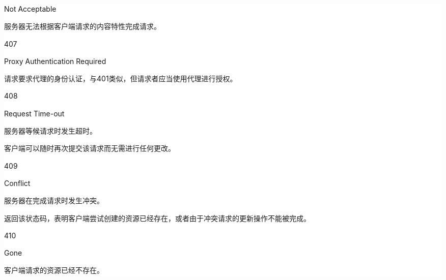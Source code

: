 <td class="cellrowborder" valign="top" width="32%" headers="mcps1.2.4.1.2 "><p id="a37677cf7699e468ea4972a109cf3c9d7"><a name="a37677cf7699e468ea4972a109cf3c9d7"></a><a name="a37677cf7699e468ea4972a109cf3c9d7"></a>Not Acceptable</p>
</td>
<td class="cellrowborder" valign="top" width="60%" headers="mcps1.2.4.1.3 "><p id="a88440e07c4b640c79e60ae91f4fcee52"><a name="a88440e07c4b640c79e60ae91f4fcee52"></a><a name="a88440e07c4b640c79e60ae91f4fcee52"></a>服务器无法根据客户端请求的内容特性完成请求。</p>
</td>
</tr>
<tr id="r3955dad94fa64770b632cdc1e590a017"><td class="cellrowborder" valign="top" width="8%" headers="mcps1.2.4.1.1 "><p id="a7b10b53572134c3f93b57ace9dd842b8"><a name="a7b10b53572134c3f93b57ace9dd842b8"></a><a name="a7b10b53572134c3f93b57ace9dd842b8"></a>407</p>
</td>
<td class="cellrowborder" valign="top" width="32%" headers="mcps1.2.4.1.2 "><p id="a6a30ffd664874cda8ddf6ec9b9de375a"><a name="a6a30ffd664874cda8ddf6ec9b9de375a"></a><a name="a6a30ffd664874cda8ddf6ec9b9de375a"></a>Proxy Authentication Required</p>
</td>
<td class="cellrowborder" valign="top" width="60%" headers="mcps1.2.4.1.3 "><p id="a92bc4c85796e4c208bd55c752d4c876a"><a name="a92bc4c85796e4c208bd55c752d4c876a"></a><a name="a92bc4c85796e4c208bd55c752d4c876a"></a>请求要求代理的身份认证，与401类似，但请求者应当使用代理进行授权。</p>
</td>
</tr>
<tr id="r7255efeda91a4d54a9855bbd7c5a2db8"><td class="cellrowborder" valign="top" width="8%" headers="mcps1.2.4.1.1 "><p id="a24bf9c6636ab4821a2ff2857f3a0d60e"><a name="a24bf9c6636ab4821a2ff2857f3a0d60e"></a><a name="a24bf9c6636ab4821a2ff2857f3a0d60e"></a>408</p>
</td>
<td class="cellrowborder" valign="top" width="32%" headers="mcps1.2.4.1.2 "><p id="a82afefc9940a4cf6bd03b57d6a8998fa"><a name="a82afefc9940a4cf6bd03b57d6a8998fa"></a><a name="a82afefc9940a4cf6bd03b57d6a8998fa"></a>Request Time-out</p>
</td>
<td class="cellrowborder" valign="top" width="60%" headers="mcps1.2.4.1.3 "><p id="a3330539776934ab8a8ed224632dfe3eb"><a name="a3330539776934ab8a8ed224632dfe3eb"></a><a name="a3330539776934ab8a8ed224632dfe3eb"></a>服务器等候请求时发生超时。</p>
<p id="aa2ea199958e34f21aefb853851cb108d"><a name="aa2ea199958e34f21aefb853851cb108d"></a><a name="aa2ea199958e34f21aefb853851cb108d"></a>客户端可以随时再次提交该请求而无需进行任何更改。</p>
</td>
</tr>
<tr id="r47f62ab6b9b14f9591a544ed91dddeec"><td class="cellrowborder" valign="top" width="8%" headers="mcps1.2.4.1.1 "><p id="a8949119a934e4c7d849421c3bfcabe1a"><a name="a8949119a934e4c7d849421c3bfcabe1a"></a><a name="a8949119a934e4c7d849421c3bfcabe1a"></a>409</p>
</td>
<td class="cellrowborder" valign="top" width="32%" headers="mcps1.2.4.1.2 "><p id="a23bdd0ced266497396ecf8660dd842e1"><a name="a23bdd0ced266497396ecf8660dd842e1"></a><a name="a23bdd0ced266497396ecf8660dd842e1"></a>Conflict</p>
</td>
<td class="cellrowborder" valign="top" width="60%" headers="mcps1.2.4.1.3 "><p id="ae56f7918b6fe4f58a87b2177a8cdade5"><a name="ae56f7918b6fe4f58a87b2177a8cdade5"></a><a name="ae56f7918b6fe4f58a87b2177a8cdade5"></a>服务器在完成请求时发生冲突。</p>
<p id="a9dc9b6c27f8642fab2957c2daa1c7dd3"><a name="a9dc9b6c27f8642fab2957c2daa1c7dd3"></a><a name="a9dc9b6c27f8642fab2957c2daa1c7dd3"></a>返回该状态码，表明客户端尝试创建的资源已经存在，或者由于冲突请求的更新操作不能被完成。</p>
</td>
</tr>
<tr id="r6d60af98286742ec93a6aaff8c208cee"><td class="cellrowborder" valign="top" width="8%" headers="mcps1.2.4.1.1 "><p id="ad074d120393c4132b887d6058fac1abd"><a name="ad074d120393c4132b887d6058fac1abd"></a><a name="ad074d120393c4132b887d6058fac1abd"></a>410</p>
</td>
<td class="cellrowborder" valign="top" width="32%" headers="mcps1.2.4.1.2 "><p id="ab5bbb66b2d8f40ff9508a3ad4de01573"><a name="ab5bbb66b2d8f40ff9508a3ad4de01573"></a><a name="ab5bbb66b2d8f40ff9508a3ad4de01573"></a>Gone</p>
</td>
<td class="cellrowborder" valign="top" width="60%" headers="mcps1.2.4.1.3 "><p id="a98d2ef73b8fc4b42a89462edef8e972e"><a name="a98d2ef73b8fc4b42a89462edef8e972e"></a><a name="a98d2ef73b8fc4b42a89462edef8e972e"></a>客户端请求的资源已经不存在。</p>
